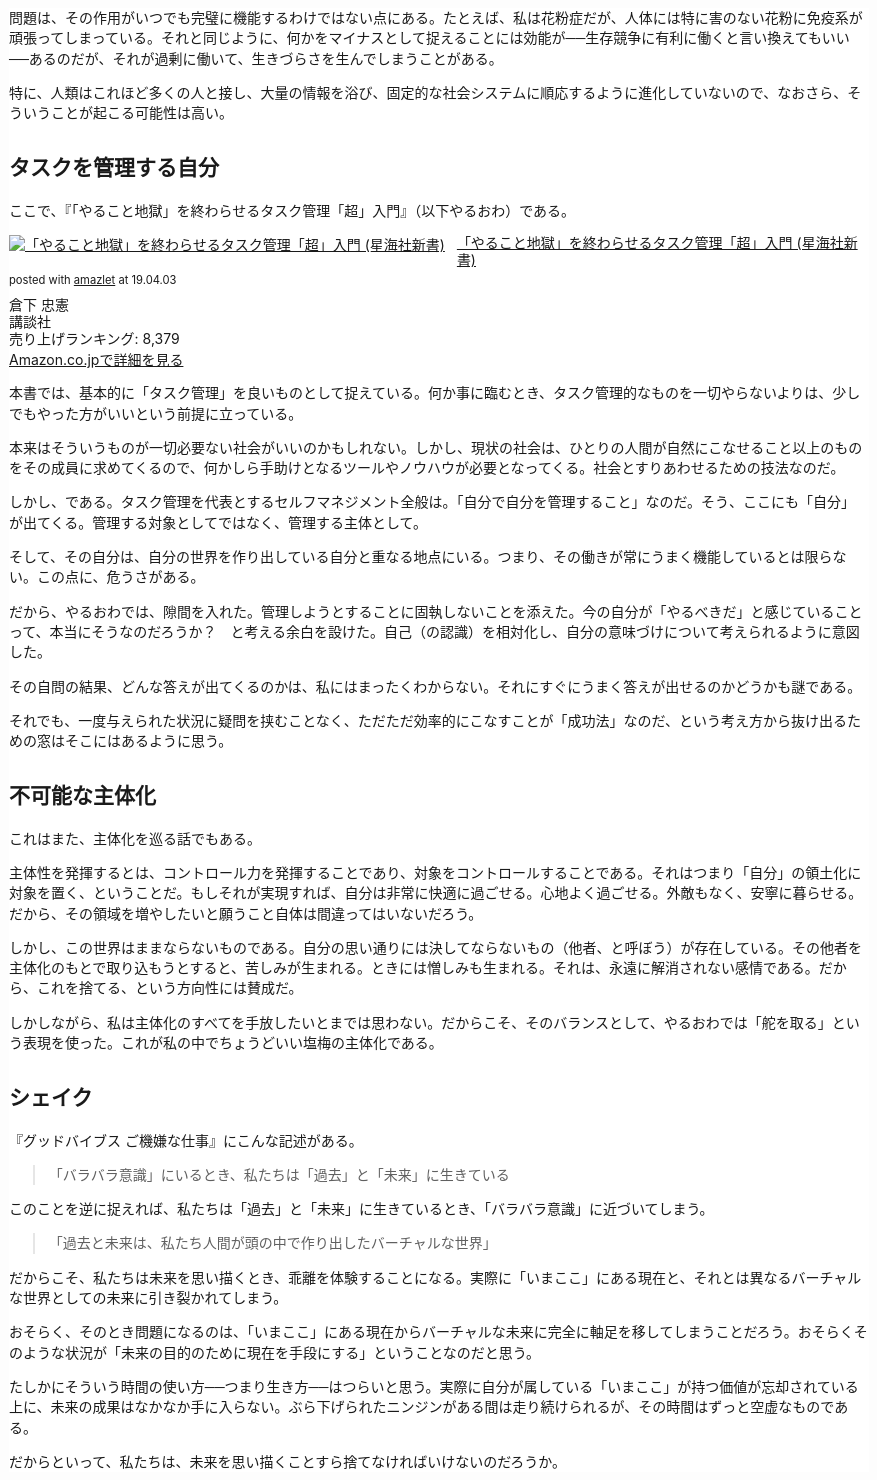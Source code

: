問題は、その作用がいつでも完璧に機能するわけではない点にある。たとえば、私は花粉症だが、人体には特に害のない花粉に免疫系が頑張ってしまっている。それと同じように、何かをマイナスとして捉えることには効能が──生存競争に有利に働くと言い換えてもいい──あるのだが、それが過剰に働いて、生きづらさを生んでしまうことがある。

特に、人類はこれほど多くの人と接し、大量の情報を浴び、固定的な社会システムに順応するように進化していないので、なおさら、そういうことが起こる可能性は高い。

<h2>タスクを管理する自分</h2>

ここで、『「やること地獄」を終わらせるタスク管理「超」入門』（以下やるおわ）である。

<div class="amazlet-box" style="margin-bottom:0px;"><div class="amazlet-image" style="float:left;margin:0px 12px 1px 0px;"><a href="http://www.amazon.co.jp/exec/obidos/ASIN/4065151562/rashita1000-22/ref=nosim/" name="amazletlink" target="_blank"><img src="https://images-fe.ssl-images-amazon.com/images/I/31yz41bTULL._SL160_.jpg" alt="「やること地獄」を終わらせるタスク管理「超」入門 (星海社新書)" style="border: none;" /></a></div><div class="amazlet-info" style="line-height:120%; margin-bottom: 10px"><div class="amazlet-name" style="margin-bottom:10px;line-height:120%"><a href="http://www.amazon.co.jp/exec/obidos/ASIN/4065151562/rashita1000-22/ref=nosim/" name="amazletlink" target="_blank">「やること地獄」を終わらせるタスク管理「超」入門 (星海社新書)</a><div class="amazlet-powered-date" style="font-size:80%;margin-top:5px;line-height:120%">posted with <a href="http://www.amazlet.com/" title="amazlet" target="_blank">amazlet</a> at 19.04.03</div></div><div class="amazlet-detail">倉下 忠憲 <br />講談社 <br />売り上げランキング: 8,379<br /></div><div class="amazlet-sub-info" style="float: left;"><div class="amazlet-link" style="margin-top: 5px"><a href="http://www.amazon.co.jp/exec/obidos/ASIN/4065151562/rashita1000-22/ref=nosim/" name="amazletlink" target="_blank">Amazon.co.jpで詳細を見る</a></div></div></div><div class="amazlet-footer" style="clear: left"></div></div>

本書では、基本的に「タスク管理」を良いものとして捉えている。何か事に臨むとき、タスク管理的なものを一切やらないよりは、少しでもやった方がいいという前提に立っている。

本来はそういうものが一切必要ない社会がいいのかもしれない。しかし、現状の社会は、ひとりの人間が自然にこなせること以上のものをその成員に求めてくるので、何かしら手助けとなるツールやノウハウが必要となってくる。社会とすりあわせるための技法なのだ。

しかし、である。タスク管理を代表とするセルフマネジメント全般は。「自分で自分を管理すること」なのだ。そう、ここにも「自分」が出てくる。管理する対象としてではなく、管理する主体として。

そして、その自分は、自分の世界を作り出している自分と重なる地点にいる。つまり、その働きが常にうまく機能しているとは限らない。この点に、危うさがある。

だから、やるおわでは、隙間を入れた。管理しようとすることに固執しないことを添えた。今の自分が「やるべきだ」と感じていることって、本当にそうなのだろうか？　と考える余白を設けた。自己（の認識）を相対化し、自分の意味づけについて考えられるように意図した。

その自問の結果、どんな答えが出てくるのかは、私にはまったくわからない。それにすぐにうまく答えが出せるのかどうかも謎である。

それでも、一度与えられた状況に疑問を挟むことなく、ただただ効率的にこなすことが「成功法」なのだ、という考え方から抜け出るための窓はそこにはあるように思う。

<h2>不可能な主体化</h2>

これはまた、主体化を巡る話でもある。

主体性を発揮するとは、コントロール力を発揮することであり、対象をコントロールすることである。それはつまり「自分」の領土化に対象を置く、ということだ。もしそれが実現すれば、自分は非常に快適に過ごせる。心地よく過ごせる。外敵もなく、安寧に暮らせる。だから、その領域を増やしたいと願うこと自体は間違ってはいないだろう。

しかし、この世界はままならないものである。自分の思い通りには決してならないもの（他者、と呼ぼう）が存在している。その他者を主体化のもとで取り込もうとすると、苦しみが生まれる。ときには憎しみも生まれる。それは、永遠に解消されない感情である。だから、これを捨てる、という方向性には賛成だ。

しかしながら、私は主体化のすべてを手放したいとまでは思わない。だからこそ、そのバランスとして、やるおわでは「舵を取る」という表現を使った。これが私の中でちょうどいい塩梅の主体化である。

<h2>シェイク</h2>

『グッドバイブス ご機嫌な仕事』にこんな記述がある。

<blockquote>
「バラバラ意識」にいるとき、私たちは「過去」と「未来」に生きている
</blockquote>

このことを逆に捉えれば、私たちは「過去」と「未来」に生きているとき、「バラバラ意識」に近づいてしまう。

<blockquote>
「過去と未来は、私たち人間が頭の中で作り出したバーチャルな世界」
</blockquote>

だからこそ、私たちは未来を思い描くとき、乖離を体験することになる。実際に「いまここ」にある現在と、それとは異なるバーチャルな世界としての未来に引き裂かれてしまう。

おそらく、そのとき問題になるのは、「いまここ」にある現在からバーチャルな未来に完全に軸足を移してしまうことだろう。おそらくそのような状況が「未来の目的のために現在を手段にする」ということなのだと思う。

たしかにそういう時間の使い方──つまり生き方──はつらいと思う。実際に自分が属している「いまここ」が持つ価値が忘却されている上に、未来の成果はなかなか手に入らない。ぶら下げられたニンジンがある間は走り続けられるが、その時間はずっと空虚なものである。

だからといって、私たちは、未来を思い描くことすら捨てなければいけないのだろうか。
